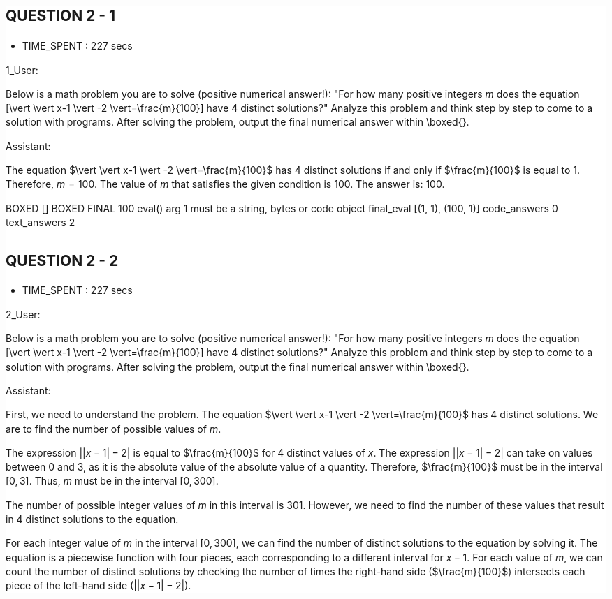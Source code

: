 

## QUESTION 2 - 1 
- TIME_SPENT : 227 secs

1_User:

Below is a math problem you are to solve (positive numerical answer!):
"For how many positive integers $m$ does the equation \[\vert \vert x-1 \vert -2 \vert=\frac{m}{100}\] have $4$ distinct solutions?"
Analyze this problem and think step by step to come to a solution with programs. After solving the problem, output the final numerical answer within \boxed{}.

Assistant:

 The equation $\vert \vert x-1 \vert -2 \vert=\frac{m}{100}$ has 4 distinct solutions if and only if $\frac{m}{100}$ is equal to $1$. Therefore, $m = 100$.
The value of $m$ that satisfies the given condition is 100. The answer is: $100$.

BOXED []
BOXED FINAL 100
eval() arg 1 must be a string, bytes or code object final_eval
[(1, 1), (100, 1)]
code_answers 0 text_answers 2



## QUESTION 2 - 2 
- TIME_SPENT : 227 secs

2_User:

Below is a math problem you are to solve (positive numerical answer!):
"For how many positive integers $m$ does the equation \[\vert \vert x-1 \vert -2 \vert=\frac{m}{100}\] have $4$ distinct solutions?"
Analyze this problem and think step by step to come to a solution with programs. After solving the problem, output the final numerical answer within \boxed{}.

Assistant:

 First, we need to understand the problem. The equation $\vert \vert x-1 \vert -2 \vert=\frac{m}{100}$ has 4 distinct solutions. We are to find the number of possible values of $m$.

The expression $\vert \vert x-1 \vert -2 \vert$ is equal to $\frac{m}{100}$ for 4 distinct values of $x$. The expression $\vert \vert x-1 \vert -2 \vert$ can take on values between 0 and 3, as it is the absolute value of the absolute value of a quantity. Therefore, $\frac{m}{100}$ must be in the interval $[0,3]$. Thus, $m$ must be in the interval $[0,300]$.

The number of possible integer values of $m$ in this interval is $301$. However, we need to find the number of these values that result in 4 distinct solutions to the equation.

For each integer value of $m$ in the interval $[0,300]$, we can find the number of distinct solutions to the equation by solving it. The equation is a piecewise function with four pieces, each corresponding to a different interval for $x-1$. For each value of $m$, we can count the number of distinct solutions by checking the number of times the right-hand side ($\frac{m}{100}$) intersects each piece of the left-hand side ($\vert \vert x-1 \vert -2 \vert$).
